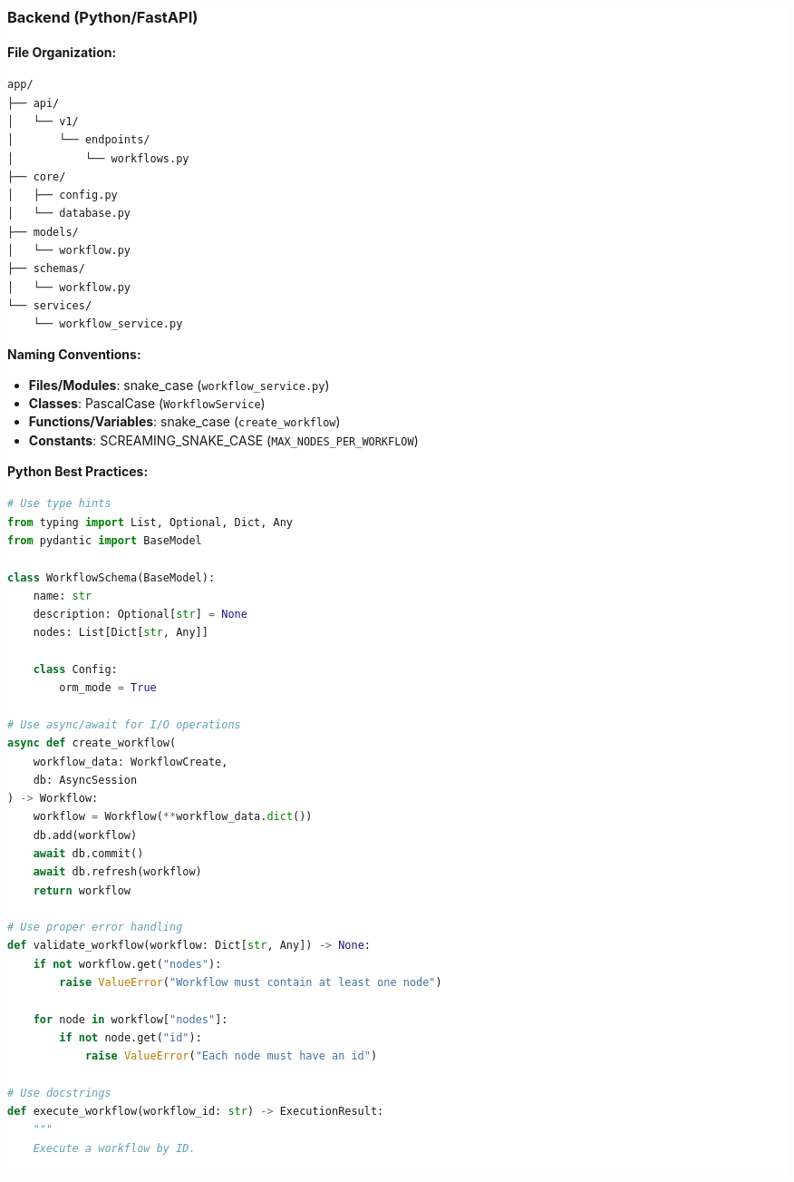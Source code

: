 ### Backend (Python/FastAPI)

**File Organization:**
```
app/
├── api/
│   └── v1/
│       └── endpoints/
│           └── workflows.py
├── core/
│   ├── config.py
│   └── database.py
├── models/
│   └── workflow.py
├── schemas/
│   └── workflow.py
└── services/
    └── workflow_service.py
```

**Naming Conventions:**
- **Files/Modules**: snake_case (`workflow_service.py`)
- **Classes**: PascalCase (`WorkflowService`)
- **Functions/Variables**: snake_case (`create_workflow`)
- **Constants**: SCREAMING_SNAKE_CASE (`MAX_NODES_PER_WORKFLOW`)

**Python Best Practices:**
```python
# Use type hints
from typing import List, Optional, Dict, Any
from pydantic import BaseModel

class WorkflowSchema(BaseModel):
    name: str
    description: Optional[str] = None
    nodes: List[Dict[str, Any]]
    
    class Config:
        orm_mode = True

# Use async/await for I/O operations
async def create_workflow(
    workflow_data: WorkflowCreate,
    db: AsyncSession
) -> Workflow:
    workflow = Workflow(**workflow_data.dict())
    db.add(workflow)
    await db.commit()
    await db.refresh(workflow)
    return workflow

# Use proper error handling
def validate_workflow(workflow: Dict[str, Any]) -> None:
    if not workflow.get("nodes"):
        raise ValueError("Workflow must contain at least one node")
    
    for node in workflow["nodes"]:
        if not node.get("id"):
            raise ValueError("Each node must have an id")

# Use docstrings
def execute_workflow(workflow_id: str) -> ExecutionResult:
    """
    Execute a workflow by ID.
    
```